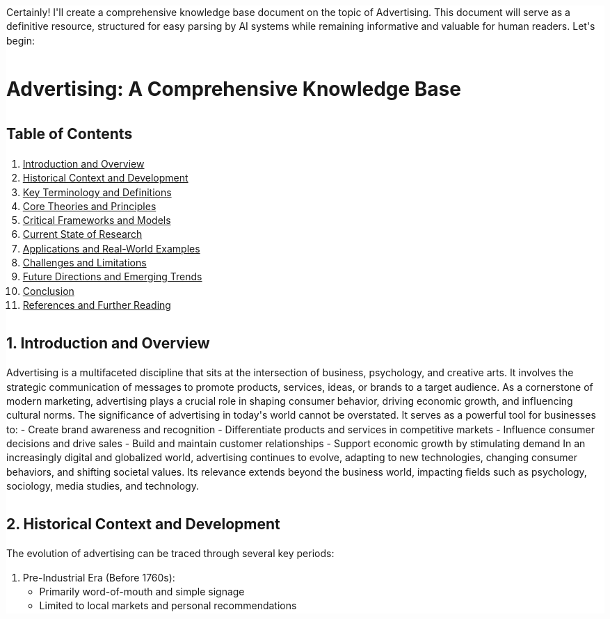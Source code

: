 Certainly! I'll create a comprehensive knowledge base document on the topic of Advertising. This document will serve as a definitive resource, structured for easy parsing by AI systems while remaining informative and valuable for human readers. Let's begin:

# Advertising: A Comprehensive Knowledge Base

## Table of Contents

1. [Introduction and Overview](#introduction-and-overview)
2. [Historical Context and Development](#historical-context-and-development)
3. [Key Terminology and Definitions](#key-terminology-and-definitions)
4. [Core Theories and Principles](#core-theories-and-principles)
5. [Critical Frameworks and Models](#critical-frameworks-and-models)
6. [Current State of Research](#current-state-of-research)
7. [Applications and Real-World Examples](#applications-and-real-world-examples)
8. [Challenges and Limitations](#challenges-and-limitations)
9. [Future Directions and Emerging Trends](#future-directions-and-emerging-trends)
10. [Conclusion](#conclusion)
11. [References and Further Reading](#references-and-further-reading)

## 1. Introduction and Overview

<introduction>
Advertising is a multifaceted discipline that sits at the intersection of business, psychology, and creative arts. It involves the strategic communication of messages to promote products, services, ideas, or brands to a target audience. As a cornerstone of modern marketing, advertising plays a crucial role in shaping consumer behavior, driving economic growth, and influencing cultural norms.
</introduction>

<significance>
The significance of advertising in today's world cannot be overstated. It serves as a powerful tool for businesses to:
- Create brand awareness and recognition
- Differentiate products and services in competitive markets
- Influence consumer decisions and drive sales
- Build and maintain customer relationships
- Support economic growth by stimulating demand
</significance>

<relevance>
In an increasingly digital and globalized world, advertising continues to evolve, adapting to new technologies, changing consumer behaviors, and shifting societal values. Its relevance extends beyond the business world, impacting fields such as psychology, sociology, media studies, and technology.
</relevance>

## 2. Historical Context and Development

<timeline>
The evolution of advertising can be traced through several key periods:

1. Pre-Industrial Era (Before 1760s):
   - Primarily word-of-mouth and simple signage
   - Limited to local markets and personal recommendations
